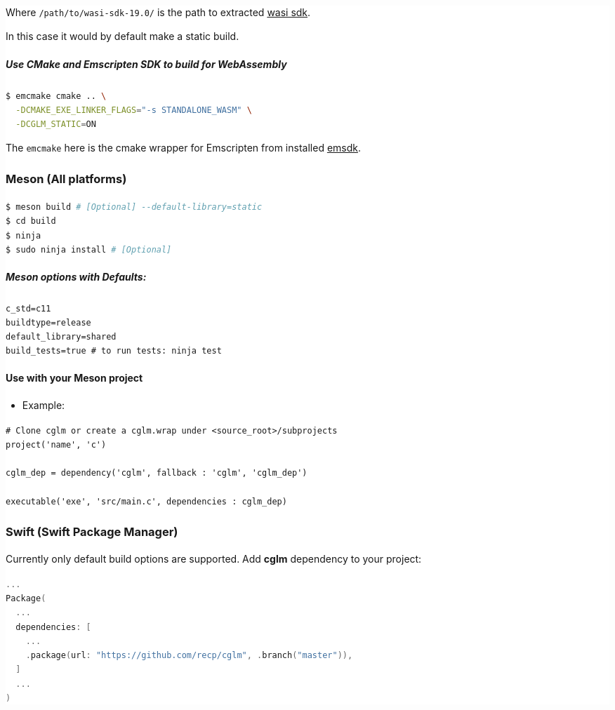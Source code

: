 Where `/path/to/wasi-sdk-19.0/` is the path to extracted [wasi sdk](https://github.com/WebAssembly/wasi-sdk).

In this case it would by default make a static build.

##### Use CMake and Emscripten SDK to build for WebAssembly

```bash
$ emcmake cmake .. \
  -DCMAKE_EXE_LINKER_FLAGS="-s STANDALONE_WASM" \
  -DCGLM_STATIC=ON
```

The `emcmake` here is the cmake wrapper for Emscripten from installed [emsdk](https://github.com/emscripten-core/emsdk).

### Meson (All platforms)

```bash
$ meson build # [Optional] --default-library=static
$ cd build
$ ninja
$ sudo ninja install # [Optional]
```

##### Meson options with Defaults:

```meson
c_std=c11
buildtype=release
default_library=shared
build_tests=true # to run tests: ninja test
```

#### Use with your Meson project

- Example:

```meson
# Clone cglm or create a cglm.wrap under <source_root>/subprojects
project('name', 'c')

cglm_dep = dependency('cglm', fallback : 'cglm', 'cglm_dep')

executable('exe', 'src/main.c', dependencies : cglm_dep)
```

### Swift (Swift Package Manager)

Currently only default build options are supported. Add **cglm** dependency to your project:

```swift
...
Package(
  ...
  dependencies: [
    ...
    .package(url: "https://github.com/recp/cglm", .branch("master")),
  ]
  ...
)
```
